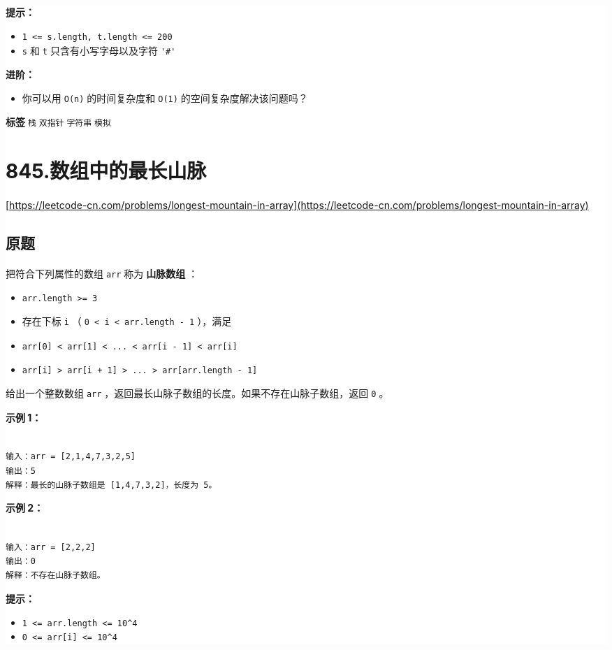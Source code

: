 
 **提示：** 
-  `1 <= s.length, t.length <= 200` 
-  `s` 和 `t` 只含有小写字母以及字符 `'#'` 
 

 **进阶：** 
- 你可以用 `O(n)` 的时间复杂度和 `O(1)` 的空间复杂度解决该问题吗？
 
**标签**
`栈` `双指针` `字符串` `模拟` 


## 
```python

```
>
# 845.数组中的最长山脉
[https://leetcode-cn.com/problems/longest-mountain-in-array](https://leetcode-cn.com/problems/longest-mountain-in-array) 
## 原题
把符合下列属性的数组 `arr` 称为 **山脉数组** ：
-  `arr.length >= 3` 
- 存在下标 `i` （ `0 < i < arr.length - 1` ），满足
	
-  `arr[0] < arr[1] < ... < arr[i - 1] < arr[i]` 
-  `arr[i] > arr[i + 1] > ... > arr[arr.length - 1]` 
	
	
给出一个整数数组 `arr` ，返回最长山脉子数组的长度。如果不存在山脉子数组，返回 `0` 。

 

 **示例 1：** 

```

输入：arr = [2,1,4,7,3,2,5]
输出：5
解释：最长的山脉子数组是 [1,4,7,3,2]，长度为 5。

```
 **示例 2：** 

```

输入：arr = [2,2,2]
输出：0
解释：不存在山脉子数组。

```
 

 **提示：** 
-  `1 <= arr.length <= 10^4` 
-  `0 <= arr[i] <= 10^4` 
 
